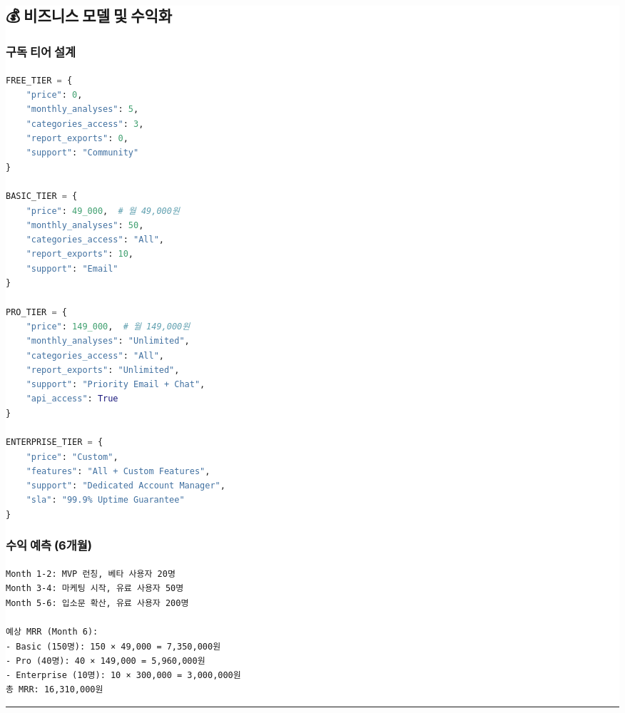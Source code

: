 
## 💰 비즈니스 모델 및 수익화

### 구독 티어 설계
```python
FREE_TIER = {
    "price": 0,
    "monthly_analyses": 5,
    "categories_access": 3,
    "report_exports": 0,
    "support": "Community"
}

BASIC_TIER = {
    "price": 49_000,  # 월 49,000원
    "monthly_analyses": 50,
    "categories_access": "All",
    "report_exports": 10,
    "support": "Email"
}

PRO_TIER = {
    "price": 149_000,  # 월 149,000원  
    "monthly_analyses": "Unlimited",
    "categories_access": "All",
    "report_exports": "Unlimited",
    "support": "Priority Email + Chat",
    "api_access": True
}

ENTERPRISE_TIER = {
    "price": "Custom",
    "features": "All + Custom Features",
    "support": "Dedicated Account Manager",
    "sla": "99.9% Uptime Guarantee"
}
```

### 수익 예측 (6개월)
```
Month 1-2: MVP 런칭, 베타 사용자 20명
Month 3-4: 마케팅 시작, 유료 사용자 50명 
Month 5-6: 입소문 확산, 유료 사용자 200명

예상 MRR (Month 6):
- Basic (150명): 150 × 49,000 = 7,350,000원
- Pro (40명): 40 × 149,000 = 5,960,000원  
- Enterprise (10명): 10 × 300,000 = 3,000,000원
총 MRR: 16,310,000원
```

---